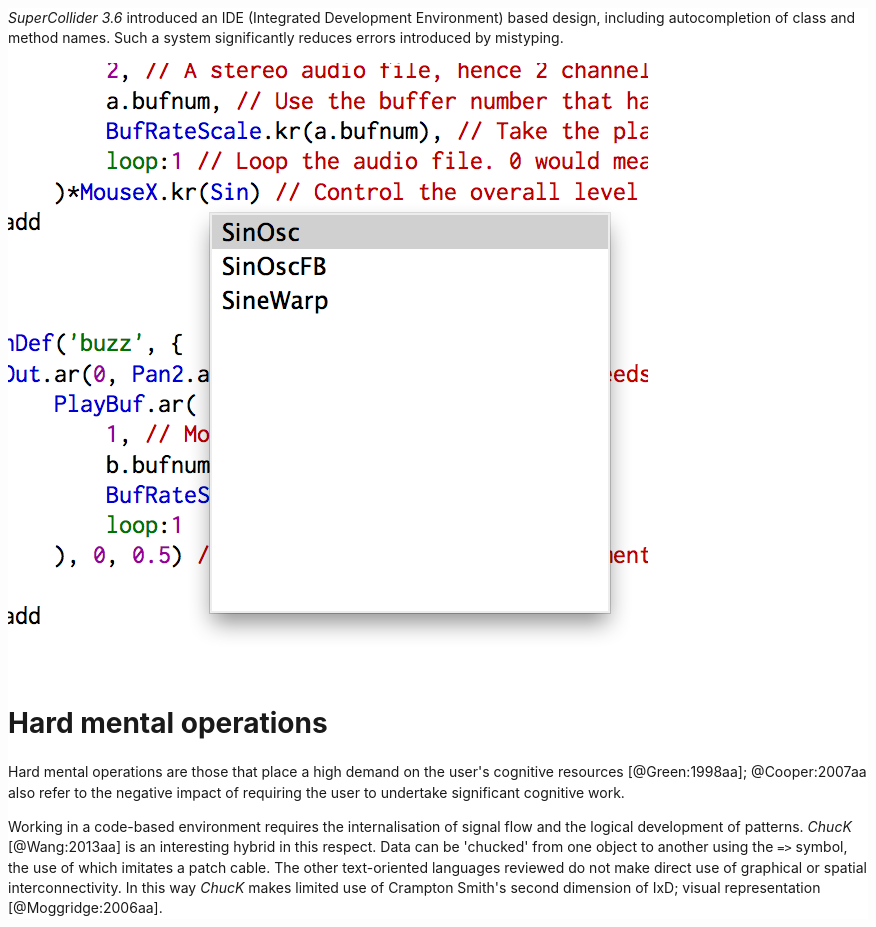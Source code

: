 *SuperCollider 3.6* introduced an IDE (Integrated Development Environment) based design, including autocompletion of class and method names. Such a system significantly reduces errors introduced by mistyping.
 
![Auto-complete suggestions in *SuperCollider 3.6*](assets/supercollider-ide.png)


Hard mental operations
======================

Hard mental operations are those that place a high demand on the user's cognitive resources [@Green:1998aa]; @Cooper:2007aa also refer to the negative impact of requiring the user to undertake significant cognitive work.

Working in a code-based environment requires the internalisation of signal flow and the logical development of patterns. *ChucK* [@Wang:2013aa] is an interesting hybrid in this respect. Data can be 'chucked' from one object to another using the `=>` symbol, the use of which imitates a patch cable. The other text-oriented languages reviewed do not make direct use of graphical or spatial interconnectivity. In this way *ChucK* makes limited use of Crampton Smith's second dimension of IxD; visual representation [@Moggridge:2006aa].


[^max]: *Cycling '74* is the name of the company that produces *Max*.